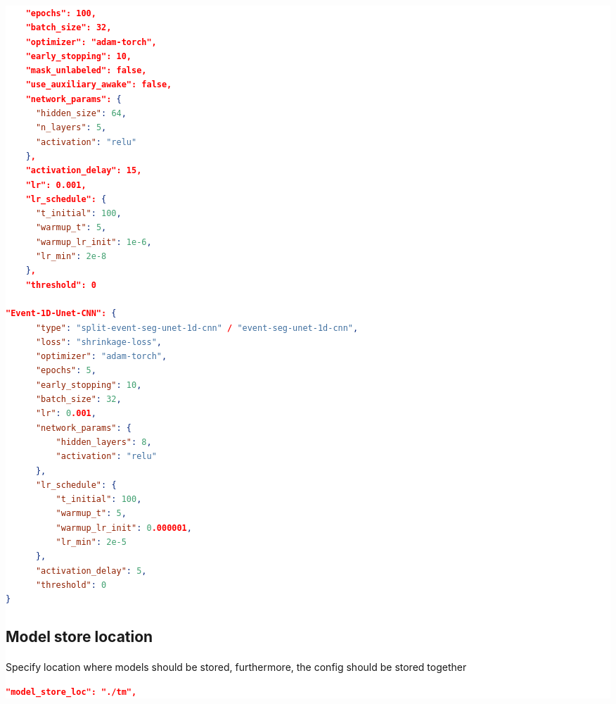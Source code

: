 ```JSON
    "epochs": 100,
    "batch_size": 32,
    "optimizer": "adam-torch",
    "early_stopping": 10,
    "mask_unlabeled": false,
    "use_auxiliary_awake": false,
    "network_params": {
      "hidden_size": 64,
      "n_layers": 5,
      "activation": "relu"
    },
    "activation_delay": 15,
    "lr": 0.001,
    "lr_schedule": {
      "t_initial": 100,
      "warmup_t": 5,
      "warmup_lr_init": 1e-6,
      "lr_min": 2e-8
    },
    "threshold": 0

"Event-1D-Unet-CNN": {
      "type": "split-event-seg-unet-1d-cnn" / "event-seg-unet-1d-cnn",
      "loss": "shrinkage-loss",
      "optimizer": "adam-torch",
      "epochs": 5,
      "early_stopping": 10,
      "batch_size": 32,
      "lr": 0.001,
      "network_params": {
          "hidden_layers": 8,
          "activation": "relu"
      },
      "lr_schedule": {
          "t_initial": 100,
          "warmup_t": 5,
          "warmup_lr_init": 0.000001,
          "lr_min": 2e-5
      },
      "activation_delay": 5,
      "threshold": 0
}
```

## Model store location

Specify location where models should be stored, furthermore, the config should be stored together

```JSON
"model_store_loc": "./tm",
```
